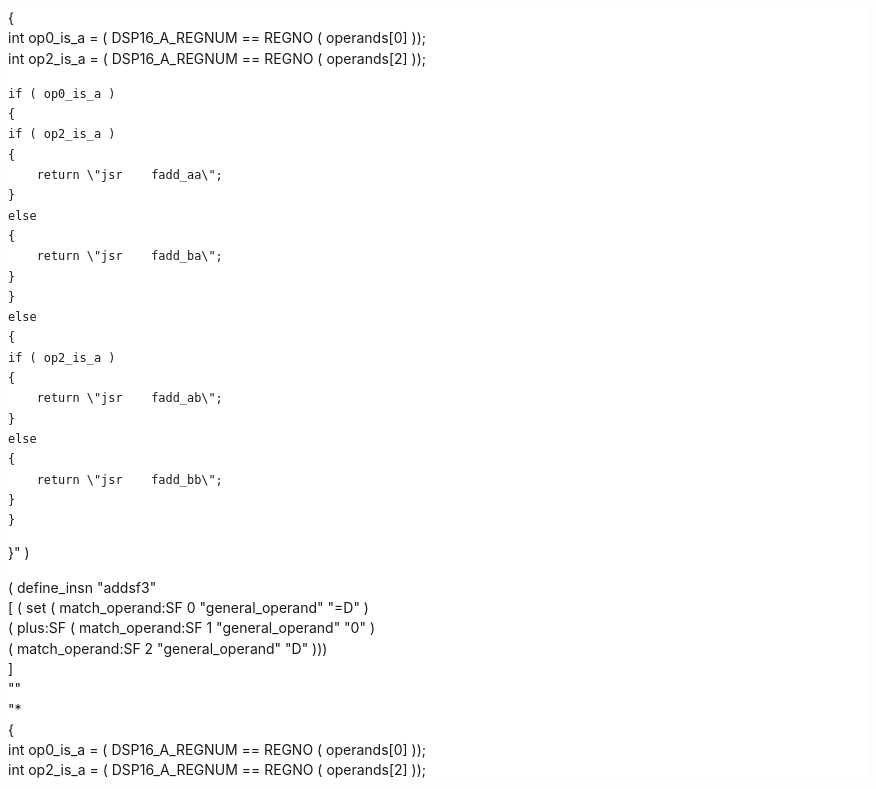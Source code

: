 {
\
int op0\_is\_a = ( DSP16\_A\_REGNUM == REGNO ( operands\[0] ));
\
int op2\_is\_a = ( DSP16\_A\_REGNUM == REGNO ( operands\[2] ));

```
if ( op0_is_a )
{
if ( op2_is_a )
{
    return \"jsr	fadd_aa\";
}
else
{
    return \"jsr	fadd_ba\";
}
}
else
{
if ( op2_is_a )
{
    return \"jsr	fadd_ab\";
}
else
{
    return \"jsr	fadd_bb\";
}
}
```

}" )

( define\_insn "addsf3"
\
\[ ( set ( match\_operand:SF 0 "general\_operand" "=D" )
\
( plus:SF ( match\_operand:SF 1 "general\_operand" "0" )
\
( match\_operand:SF 2 "general\_operand" "D" )))
\
]
\
""
\
"\*
\
{
\
int op0\_is\_a = ( DSP16\_A\_REGNUM == REGNO ( operands\[0] ));
\
int op2\_is\_a = ( DSP16\_A\_REGNUM == REGNO ( operands\[2] ));
